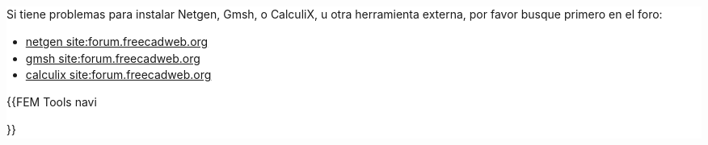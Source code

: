 
</div>

Si tiene problemas para instalar Netgen, Gmsh, o CalculiX, u otra herramienta externa, por favor busque primero en el foro:

-   [netgen site:forum.freecadweb.org](https://www.google.ch/search?q=sys.append.path+site%3Aforum.freecadweb.org#q=netgen+site:forum.freecadweb.org)
-   [gmsh site:forum.freecadweb.org](https://www.google.ch/search?q=sys.append.path+site%3Aforum.freecadweb.org#q=gmsh+site:forum.freecadweb.org)
-   [calculix site:forum.freecadweb.org](https://www.google.ch/search?q=sys.append.path+site%3Aforum.freecadweb.org#q=calculix+site:forum.freecadweb.org)


{{FEM Tools navi

}} 
